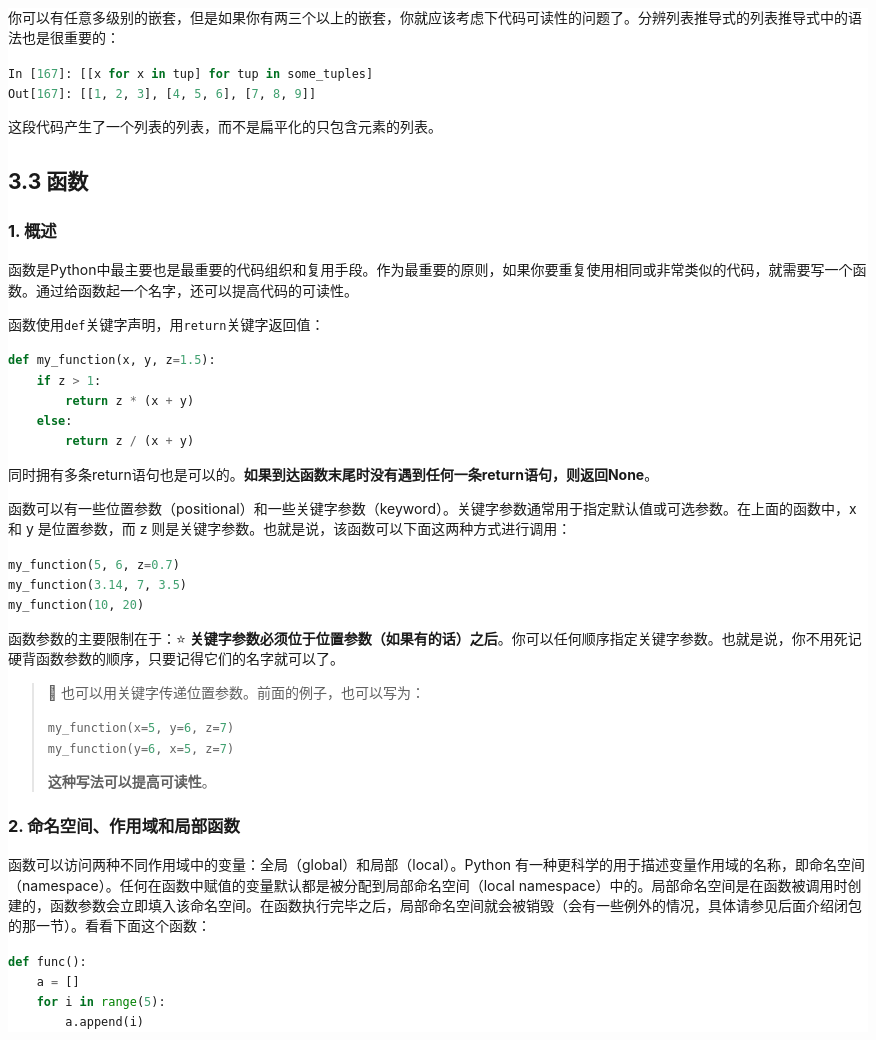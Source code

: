 你可以有任意多级别的嵌套，但是如果你有两三个以上的嵌套，你就应该考虑下代码可读性的问题了。分辨列表推导式的列表推导式中的语法也是很重要的：

```python
In [167]: [[x for x in tup] for tup in some_tuples]
Out[167]: [[1, 2, 3], [4, 5, 6], [7, 8, 9]]
```

这段代码产生了一个列表的列表，而不是扁平化的只包含元素的列表。

## 3.3 函数

### 1. 概述

函数是Python中最主要也是最重要的代码组织和复用手段。作为最重要的原则，如果你要重复使用相同或非常类似的代码，就需要写一个函数。通过给函数起一个名字，还可以提高代码的可读性。

函数使用``def``关键字声明，用``return``关键字返回值：

```python
def my_function(x, y, z=1.5):
    if z > 1:
        return z * (x + y)
    else:
        return z / (x + y)
```

同时拥有多条return语句也是可以的。**如果到达函数末尾时没有遇到任何一条return语句，则返回None**。

函数可以有一些位置参数（positional）和一些关键字参数（keyword）。关键字参数通常用于指定默认值或可选参数。在上面的函数中，x 和 y 是位置参数，而 z 则是关键字参数。也就是说，该函数可以下面这两种方式进行调用：

```python
my_function(5, 6, z=0.7)
my_function(3.14, 7, 3.5)
my_function(10, 20)
```

函数参数的主要限制在于：⭐ **关键字参数必须位于位置参数（如果有的话）之后**。你可以任何顺序指定关键字参数。也就是说，你不用死记硬背函数参数的顺序，只要记得它们的名字就可以了。

>🚩 也可以用关键字传递位置参数。前面的例子，也可以写为：
>```python
>my_function(x=5, y=6, z=7)
>my_function(y=6, x=5, z=7)
>```
>**这种写法可以提高可读性**。

### 2. 命名空间、作用域和局部函数
函数可以访问两种不同作用域中的变量：全局（global）和局部（local）。Python 有一种更科学的用于描述变量作用域的名称，即命名空间（namespace）。任何在函数中赋值的变量默认都是被分配到局部命名空间（local namespace）中的。局部命名空间是在函数被调用时创建的，函数参数会立即填入该命名空间。在函数执行完毕之后，局部命名空间就会被销毁（会有一些例外的情况，具体请参见后面介绍闭包的那一节）。看看下面这个函数：

```python
def func():
    a = []
    for i in range(5):
        a.append(i)
```
